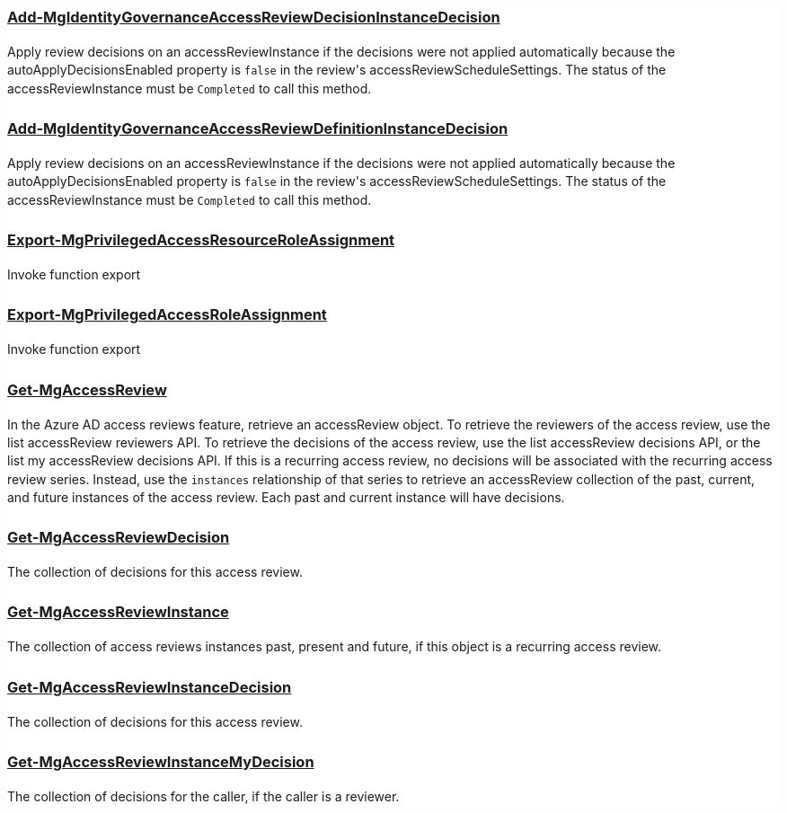 ### [Add-MgIdentityGovernanceAccessReviewDecisionInstanceDecision](Add-MgIdentityGovernanceAccessReviewDecisionInstanceDecision.md)
Apply review decisions on an accessReviewInstance if the decisions were not applied automatically because the autoApplyDecisionsEnabled property is `false` in the review's accessReviewScheduleSettings.
The status of the accessReviewInstance must be `Completed` to call this method.

### [Add-MgIdentityGovernanceAccessReviewDefinitionInstanceDecision](Add-MgIdentityGovernanceAccessReviewDefinitionInstanceDecision.md)
Apply review decisions on an accessReviewInstance if the decisions were not applied automatically because the autoApplyDecisionsEnabled property is `false` in the review's accessReviewScheduleSettings.
The status of the accessReviewInstance must be `Completed` to call this method.

### [Export-MgPrivilegedAccessResourceRoleAssignment](Export-MgPrivilegedAccessResourceRoleAssignment.md)
Invoke function export

### [Export-MgPrivilegedAccessRoleAssignment](Export-MgPrivilegedAccessRoleAssignment.md)
Invoke function export

### [Get-MgAccessReview](Get-MgAccessReview.md)
In the Azure AD access reviews feature, retrieve an accessReview object.
 To retrieve the reviewers of the access review, use the list accessReview reviewers API.
To retrieve the decisions of the access review, use the list accessReview decisions API, or the list my accessReview decisions API.
If this is a recurring access review, no decisions will be associated with the recurring access review series.
Instead, use the `instances` relationship of that series to retrieve an accessReview collection of the past, current, and future instances of the access review.
Each past and current instance will have decisions.

### [Get-MgAccessReviewDecision](Get-MgAccessReviewDecision.md)
The collection of decisions for this access review.

### [Get-MgAccessReviewInstance](Get-MgAccessReviewInstance.md)
The collection of access reviews instances past, present and future, if this object is a recurring access review.

### [Get-MgAccessReviewInstanceDecision](Get-MgAccessReviewInstanceDecision.md)
The collection of decisions for this access review.

### [Get-MgAccessReviewInstanceMyDecision](Get-MgAccessReviewInstanceMyDecision.md)
The collection of decisions for the caller, if the caller is a reviewer.
